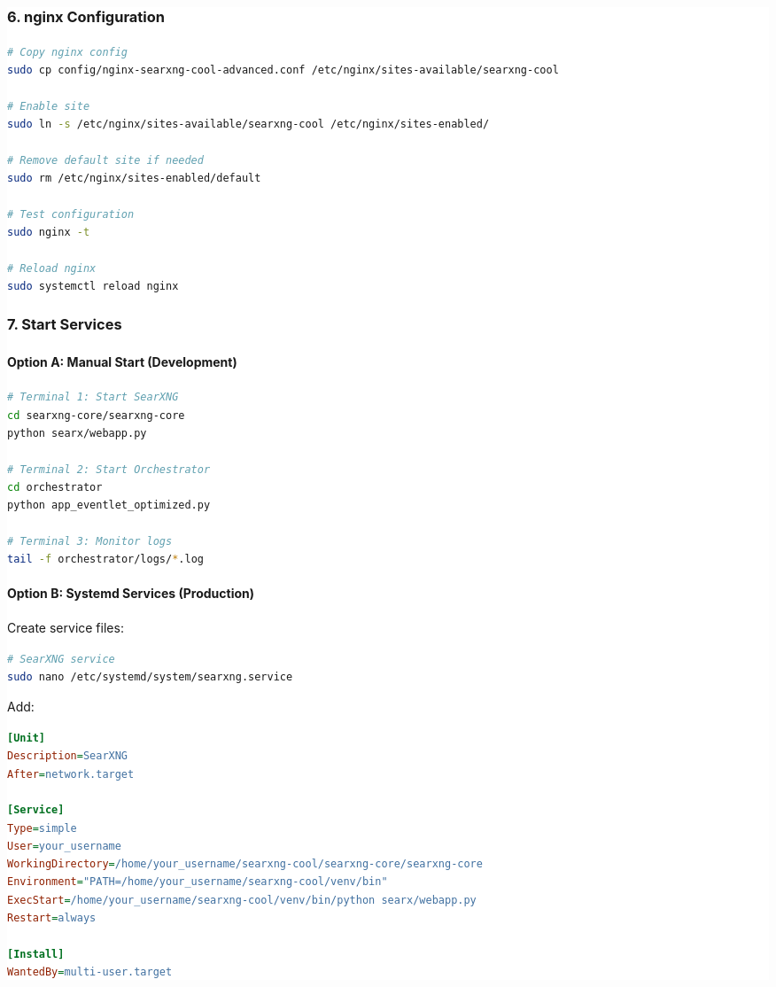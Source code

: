 ### 6. nginx Configuration
```bash
# Copy nginx config
sudo cp config/nginx-searxng-cool-advanced.conf /etc/nginx/sites-available/searxng-cool

# Enable site
sudo ln -s /etc/nginx/sites-available/searxng-cool /etc/nginx/sites-enabled/

# Remove default site if needed
sudo rm /etc/nginx/sites-enabled/default

# Test configuration
sudo nginx -t

# Reload nginx
sudo systemctl reload nginx
```

### 7. Start Services

#### Option A: Manual Start (Development)
```bash
# Terminal 1: Start SearXNG
cd searxng-core/searxng-core
python searx/webapp.py

# Terminal 2: Start Orchestrator
cd orchestrator
python app_eventlet_optimized.py

# Terminal 3: Monitor logs
tail -f orchestrator/logs/*.log
```

#### Option B: Systemd Services (Production)
Create service files:

```bash
# SearXNG service
sudo nano /etc/systemd/system/searxng.service
```

Add:
```ini
[Unit]
Description=SearXNG
After=network.target

[Service]
Type=simple
User=your_username
WorkingDirectory=/home/your_username/searxng-cool/searxng-core/searxng-core
Environment="PATH=/home/your_username/searxng-cool/venv/bin"
ExecStart=/home/your_username/searxng-cool/venv/bin/python searx/webapp.py
Restart=always

[Install]
WantedBy=multi-user.target
```
